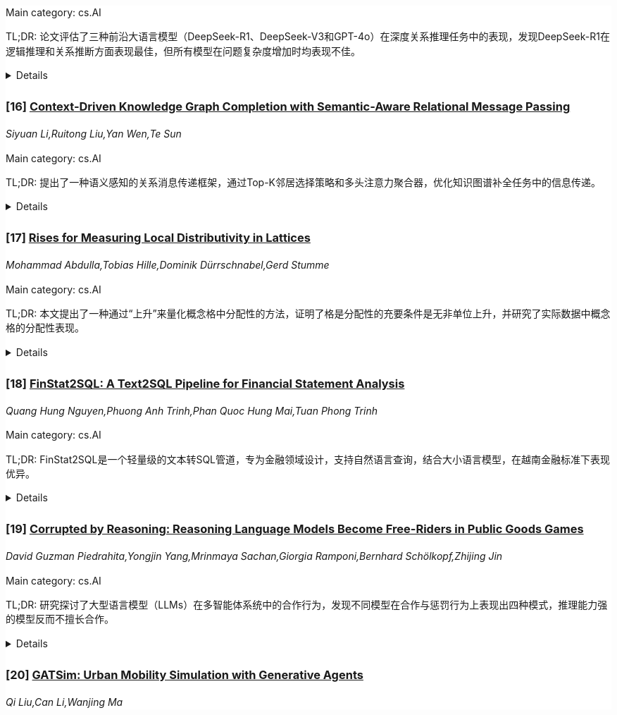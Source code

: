 Main category: cs.AI

TL;DR: 论文评估了三种前沿大语言模型（DeepSeek-R1、DeepSeek-V3和GPT-4o）在深度关系推理任务中的表现，发现DeepSeek-R1在逻辑推理和关系推断方面表现最佳，但所有模型在问题复杂度增加时均表现不佳。


<details><summary>Details</summary></details>


### [16] [Context-Driven Knowledge Graph Completion with Semantic-Aware Relational Message Passing](https://arxiv.org/abs/2506.23141)
*Siyuan Li,Ruitong Liu,Yan Wen,Te Sun*

Main category: cs.AI

TL;DR: 提出了一种语义感知的关系消息传递框架，通过Top-K邻居选择策略和多头注意力聚合器，优化知识图谱补全任务中的信息传递。


<details><summary>Details</summary></details>


### [17] [Rises for Measuring Local Distributivity in Lattices](https://arxiv.org/abs/2506.23168)
*Mohammad Abdulla,Tobias Hille,Dominik Dürrschnabel,Gerd Stumme*

Main category: cs.AI

TL;DR: 本文提出了一种通过“上升”来量化概念格中分配性的方法，证明了格是分配性的充要条件是无非单位上升，并研究了实际数据中概念格的分配性表现。


<details><summary>Details</summary></details>


### [18] [FinStat2SQL: A Text2SQL Pipeline for Financial Statement Analysis](https://arxiv.org/abs/2506.23273)
*Quang Hung Nguyen,Phuong Anh Trinh,Phan Quoc Hung Mai,Tuan Phong Trinh*

Main category: cs.AI

TL;DR: FinStat2SQL是一个轻量级的文本转SQL管道，专为金融领域设计，支持自然语言查询，结合大小语言模型，在越南金融标准下表现优异。


<details><summary>Details</summary></details>


### [19] [Corrupted by Reasoning: Reasoning Language Models Become Free-Riders in Public Goods Games](https://arxiv.org/abs/2506.23276)
*David Guzman Piedrahita,Yongjin Yang,Mrinmaya Sachan,Giorgia Ramponi,Bernhard Schölkopf,Zhijing Jin*

Main category: cs.AI

TL;DR: 研究探讨了大型语言模型（LLMs）在多智能体系统中的合作行为，发现不同模型在合作与惩罚行为上表现出四种模式，推理能力强的模型反而不擅长合作。


<details><summary>Details</summary></details>


### [20] [GATSim: Urban Mobility Simulation with Generative Agents](https://arxiv.org/abs/2506.23306)
*Qi Liu,Can Li,Wanjing Ma*
